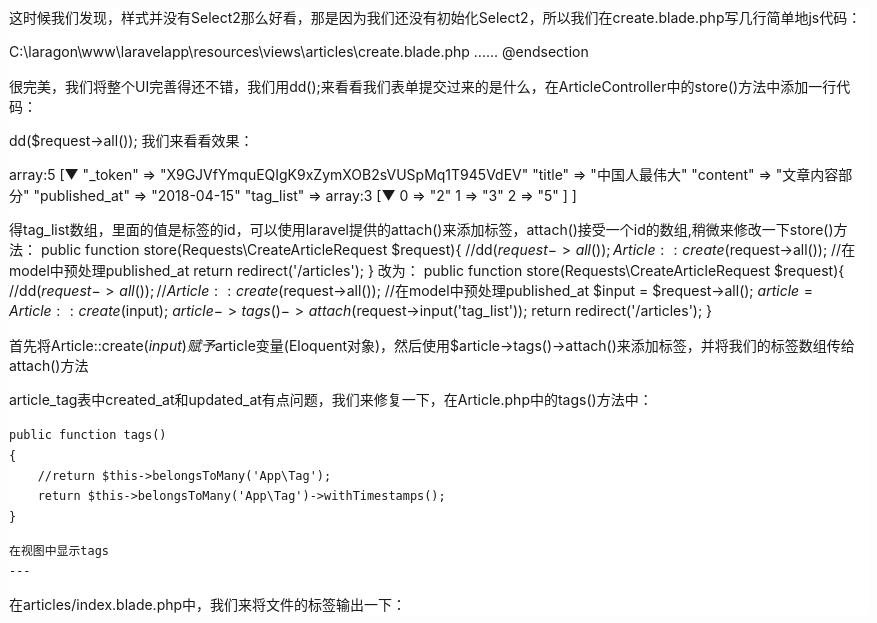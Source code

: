 
这时候我们发现，样式并没有Select2那么好看，那是因为我们还没有初始化Select2，所以我们在create.blade.php写几行简单地js代码：

C:\laragon\www\laravelapp\resources\views\articles\create.blade.php
......
    <script type="text/javascript">
        $(function() {
            $(".js-example-basic-multiple").select2({
                placeholder: "添加标签"
            });
        });
    </script>
@endsection

很完美，我们将整个UI完善得还不错，我们用dd();来看看我们表单提交过来的是什么，在ArticleController中的store()方法中添加一行代码：

dd($request->all());
我们来看看效果：

array:5 [▼
  "_token" => "X9GJVfYmquEQIgK9xZymXOB2sVUSpMq1T945VdEV"
  "title" => "中国人最伟大"
  "content" => "文章内容部分"
  "published_at" => "2018-04-15"
  "tag_list" => array:3 [▼
    0 => "2"
    1 => "3"
    2 => "5"
  ]
]

得tag_list数组，里面的值是标签的id，可以使用laravel提供的attach()来添加标签，attach()接受一个id的数组,稍微来修改一下store()方法：
    public function store(Requests\CreateArticleRequest $request){
        //dd($request->all());
        Article::create($request->all()); //在model中预处理published_at
        return redirect('/articles');
    }
改为：
    public function store(Requests\CreateArticleRequest $request){
        //dd($request->all());
        //Article::create($request->all()); //在model中预处理published_at
        $input = $request->all();
        $article = Article::create($input);
        $article->tags()->attach($request->input('tag_list'));
        return redirect('/articles');
    }

首先将Article::create($input)赋予$article变量(Eloquent对象)，然后使用$article->tags()->attach()来添加标签，并将我们的标签数组传给attach()方法

article_tag表中created_at和updated_at有点问题，我们来修复一下，在Article.php中的tags()方法中：

    public function tags()
    {
        //return $this->belongsToMany('App\Tag');
        return $this->belongsToMany('App\Tag')->withTimestamps();
    }
```
在视图中显示tags
---
```
在articles/index.blade.php中，我们来将文件的标签输出一下：
